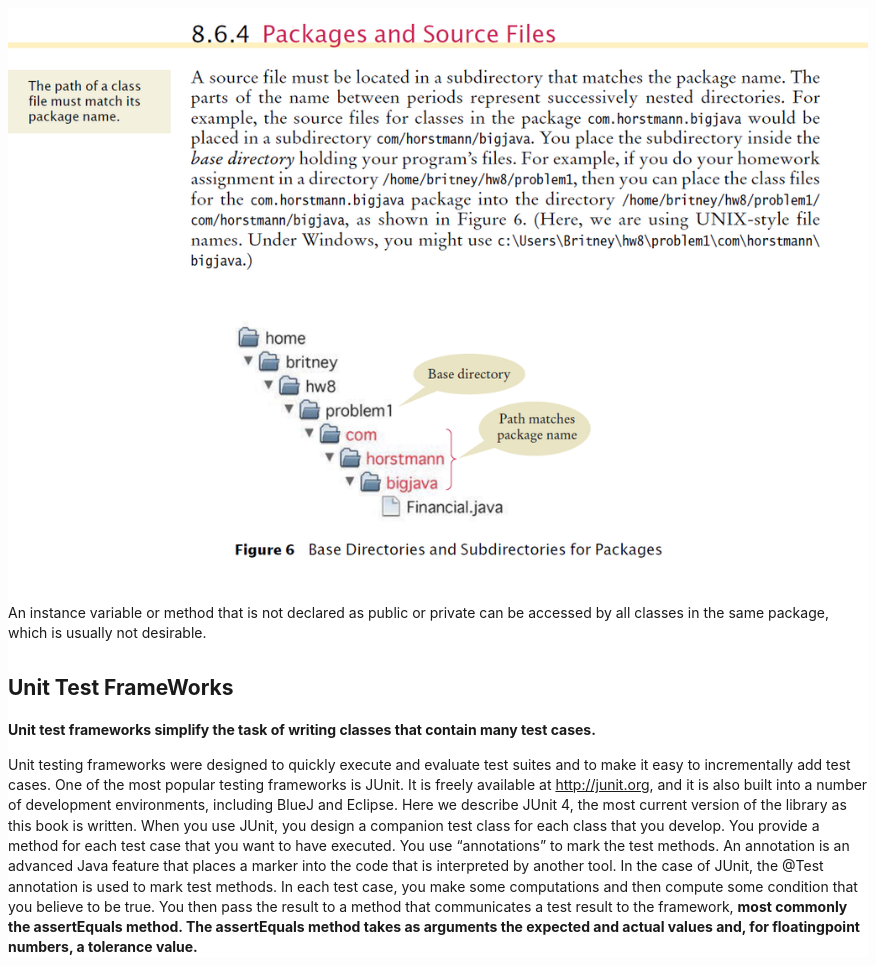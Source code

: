![](chapter-8/SourceFiles.png)

An instance variable or method that is not declared as public or private can be accessed by all classes in the same package, which is usually not desirable.

## Unit Test FrameWorks

**Unit test frameworks simplify the task of writing classes that contain many test cases.**

Unit testing frameworks were designed to quickly execute and evaluate test suites and to make it easy to incrementally add test cases. One of the most popular testing frameworks is JUnit. It is freely available at http://junit.org, and it is also built into a number of development environments, including BlueJ and Eclipse. Here we describe JUnit 4, the most current version of the library as this book is written. When you use JUnit, you design a companion test class for each class that you develop. You provide a method for each test case that you want to have executed. You use “annotations” to mark the test methods.
An annotation is an advanced Java feature that places a marker into the code that is interpreted by another tool. In the case of JUnit, the @Test annotation is used to mark test methods. In each test case, you make some computations and then compute some condition that you believe to be true. You then pass the result to a method that communicates a test result to the framework, **most commonly the assertEquals method. The assertEquals method takes as arguments the expected and actual values and, for floatingpoint numbers, a tolerance value.**
